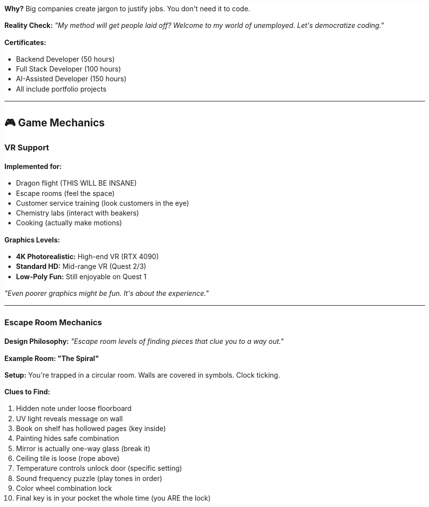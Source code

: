 **Why?** Big companies create jargon to justify jobs. You don't need it to code.

**Reality Check:**
*"My method will get people laid off? Welcome to my world of unemployed. Let's democratize coding."*

**Certificates:**
- Backend Developer (50 hours)
- Full Stack Developer (100 hours)
- AI-Assisted Developer (150 hours)
- All include portfolio projects

---

## 🎮 Game Mechanics

### VR Support

**Implemented for:**
- Dragon flight (THIS WILL BE INSANE)
- Escape rooms (feel the space)
- Customer service training (look customers in the eye)
- Chemistry labs (interact with beakers)
- Cooking (actually make motions)

**Graphics Levels:**
- **4K Photorealistic:** High-end VR (RTX 4090)
- **Standard HD:** Mid-range VR (Quest 2/3)
- **Low-Poly Fun:** Still enjoyable on Quest 1

*"Even poorer graphics might be fun. It's about the experience."*

---

### Escape Room Mechanics

**Design Philosophy:**
*"Escape room levels of finding pieces that clue you to a way out."*

**Example Room: "The Spiral"**

**Setup:** You're trapped in a circular room. Walls are covered in symbols. Clock ticking.

**Clues to Find:**
1. Hidden note under loose floorboard
2. UV light reveals message on wall
3. Book on shelf has hollowed pages (key inside)
4. Painting hides safe combination
5. Mirror is actually one-way glass (break it)
6. Ceiling tile is loose (rope above)
7. Temperature controls unlock door (specific setting)
8. Sound frequency puzzle (play tones in order)
9. Color wheel combination lock
10. Final key is in your pocket the whole time (you ARE the lock)
